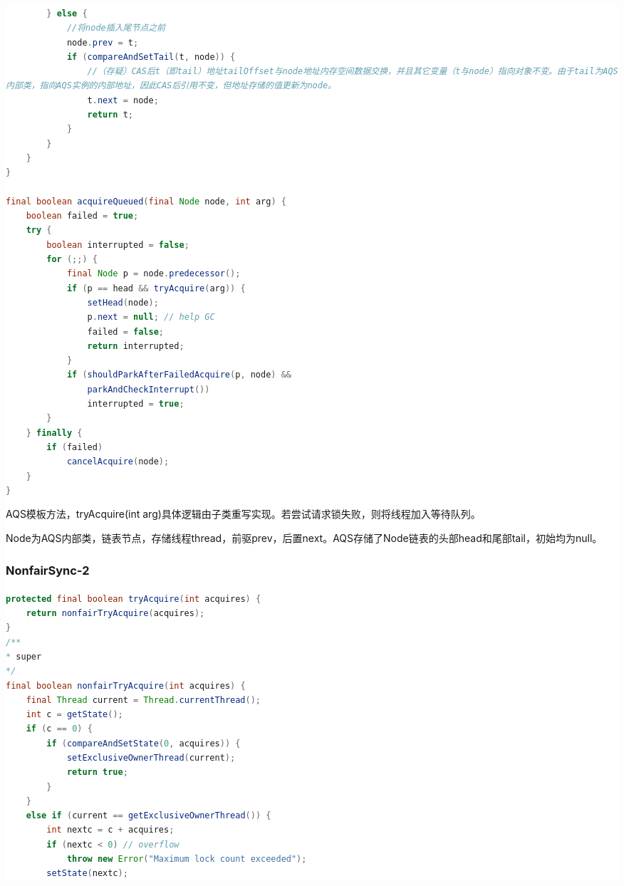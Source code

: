```java
        } else {
            //将node插入尾节点之前	
            node.prev = t;
            if (compareAndSetTail(t, node)) {
                //（存疑）CAS后t（即tail）地址tailOffset与node地址内存空间数据交换，并且其它变量（t与node）指向对象不变。由于tail为AQS内部类，指向AQS实例的内部地址，因此CAS后引用不变，但地址存储的值更新为node。
                t.next = node;
                return t;
            }
        }
    }
}

final boolean acquireQueued(final Node node, int arg) {
    boolean failed = true;
    try {
        boolean interrupted = false;
        for (;;) {
            final Node p = node.predecessor();
            if (p == head && tryAcquire(arg)) {
                setHead(node);
                p.next = null; // help GC
                failed = false;
                return interrupted;
            }
            if (shouldParkAfterFailedAcquire(p, node) &&
                parkAndCheckInterrupt())
                interrupted = true;
        }
    } finally {
        if (failed)
            cancelAcquire(node);
    }
}
```

AQS模板方法，tryAcquire(int arg)具体逻辑由子类重写实现。若尝试请求锁失败，则将线程加入等待队列。

Node为AQS内部类，链表节点，存储线程thread，前驱prev，后置next。AQS存储了Node链表的头部head和尾部tail，初始均为null。



### NonfairSync-2

```java
protected final boolean tryAcquire(int acquires) {
	return nonfairTryAcquire(acquires);
}
/**
* super
*/
final boolean nonfairTryAcquire(int acquires) {
    final Thread current = Thread.currentThread();
    int c = getState();
    if (c == 0) {
        if (compareAndSetState(0, acquires)) {
            setExclusiveOwnerThread(current);
            return true;
        }
    }
    else if (current == getExclusiveOwnerThread()) {
        int nextc = c + acquires;
        if (nextc < 0) // overflow
            throw new Error("Maximum lock count exceeded");
        setState(nextc);
```